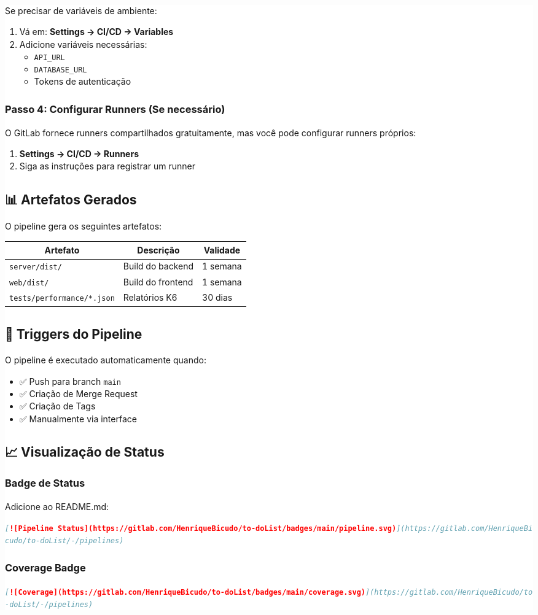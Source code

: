 Se precisar de variáveis de ambiente:

1. Vá em: **Settings → CI/CD → Variables**
2. Adicione variáveis necessárias:
   - `API_URL`
   - `DATABASE_URL`
   - Tokens de autenticação

### Passo 4: Configurar Runners (Se necessário)

O GitLab fornece runners compartilhados gratuitamente, mas você pode configurar runners próprios:

1. **Settings → CI/CD → Runners**
2. Siga as instruções para registrar um runner

## 📊 Artefatos Gerados

O pipeline gera os seguintes artefatos:

| Artefato | Descrição | Validade |
|----------|-----------|----------|
| `server/dist/` | Build do backend | 1 semana |
| `web/dist/` | Build do frontend | 1 semana |
| `tests/performance/*.json` | Relatórios K6 | 30 dias |

## 🎯 Triggers do Pipeline

O pipeline é executado automaticamente quando:

- ✅ Push para branch `main`
- ✅ Criação de Merge Request
- ✅ Criação de Tags
- ✅ Manualmente via interface

## 📈 Visualização de Status

### Badge de Status

Adicione ao README.md:

```markdown
[![Pipeline Status](https://gitlab.com/HenriqueBicudo/to-doList/badges/main/pipeline.svg)](https://gitlab.com/HenriqueBicudo/to-doList/-/pipelines)
```

### Coverage Badge

```markdown
[![Coverage](https://gitlab.com/HenriqueBicudo/to-doList/badges/main/coverage.svg)](https://gitlab.com/HenriqueBicudo/to-doList/-/pipelines)
```
